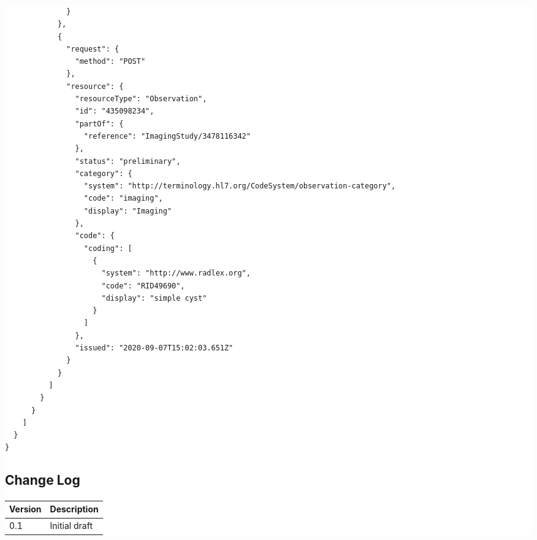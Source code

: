 ```
              }
            },
            {
              "request": {
                "method": "POST"
              },
              "resource": {
                "resourceType": "Observation",
                "id": "435098234",
                "partOf": {
                  "reference": "ImagingStudy/3478116342"
                },
                "status": "preliminary",
                "category": {
                  "system": "http://terminology.hl7.org/CodeSystem/observation-category",
                  "code": "imaging",
                  "display": "Imaging"
                },
                "code": {
                  "coding": [
                    {
                      "system": "http://www.radlex.org",
                      "code": "RID49690",
                      "display": "simple cyst"
                    }
                  ] 
                },
                "issued": "2020-09-07T15:02:03.651Z"
              }
            }
          ]
        }
      }
    ]
  }
}
```

## Change Log
Version | Description
---- | ----
0.1 | Initial draft
